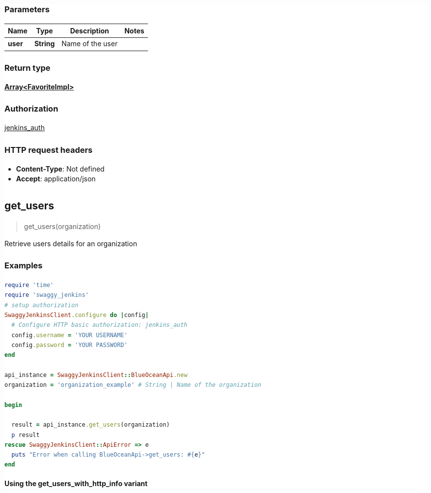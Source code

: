 ### Parameters

| Name | Type | Description | Notes |
| ---- | ---- | ----------- | ----- |
| **user** | **String** | Name of the user |  |

### Return type

[**Array&lt;FavoriteImpl&gt;**](FavoriteImpl.md)

### Authorization

[jenkins_auth](../README.md#jenkins_auth)

### HTTP request headers

- **Content-Type**: Not defined
- **Accept**: application/json


## get_users

> <User> get_users(organization)



Retrieve users details for an organization

### Examples

```ruby
require 'time'
require 'swaggy_jenkins'
# setup authorization
SwaggyJenkinsClient.configure do |config|
  # Configure HTTP basic authorization: jenkins_auth
  config.username = 'YOUR USERNAME'
  config.password = 'YOUR PASSWORD'
end

api_instance = SwaggyJenkinsClient::BlueOceanApi.new
organization = 'organization_example' # String | Name of the organization

begin
  
  result = api_instance.get_users(organization)
  p result
rescue SwaggyJenkinsClient::ApiError => e
  puts "Error when calling BlueOceanApi->get_users: #{e}"
end
```

#### Using the get_users_with_http_info variant

